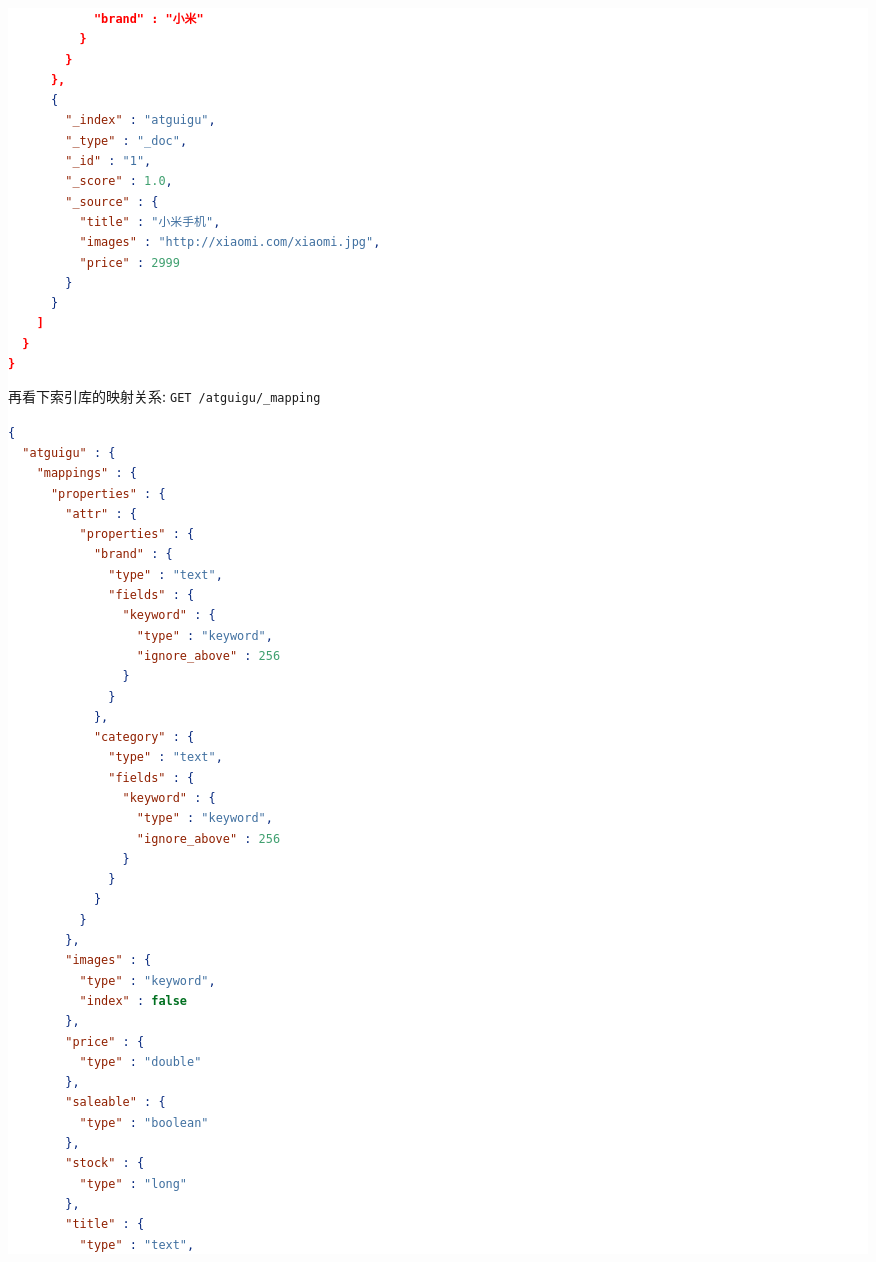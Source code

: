 ```json
            "brand" : "小米"
          }
        }
      },
      {
        "_index" : "atguigu",
        "_type" : "_doc",
        "_id" : "1",
        "_score" : 1.0,
        "_source" : {
          "title" : "小米手机",
          "images" : "http://xiaomi.com/xiaomi.jpg",
          "price" : 2999
        }
      }
    ]
  }
}
```

再看下索引库的映射关系: `GET /atguigu/_mapping`

```json
{
  "atguigu" : {
    "mappings" : {
      "properties" : {
        "attr" : {
          "properties" : {
            "brand" : {
              "type" : "text",
              "fields" : {
                "keyword" : {
                  "type" : "keyword",
                  "ignore_above" : 256
                }
              }
            },
            "category" : {
              "type" : "text",
              "fields" : {
                "keyword" : {
                  "type" : "keyword",
                  "ignore_above" : 256
                }
              }
            }
          }
        },
        "images" : {
          "type" : "keyword",
          "index" : false
        },
        "price" : {
          "type" : "double"
        },
        "saleable" : {
          "type" : "boolean"
        },
        "stock" : {
          "type" : "long"
        },
        "title" : {
          "type" : "text",
```